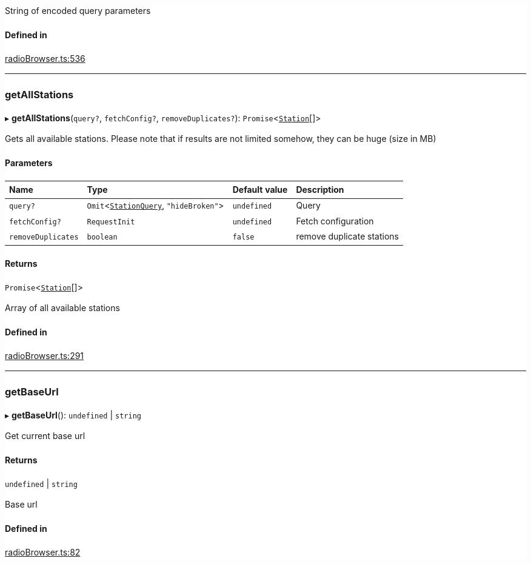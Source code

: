 String of encoded query parameters

#### Defined in

[radioBrowser.ts:536](https://github.com/ivandotv/radio-browser-api/blob/5a6c17a/src/radioBrowser.ts#L536)

___

### getAllStations

▸ **getAllStations**(`query?`, `fetchConfig?`, `removeDuplicates?`): `Promise`<[`Station`](../README.md#station)[]\>

Gets all available stations. Please note that if results
are not limited somehow, they can be huge (size in MB)

#### Parameters

| Name | Type | Default value | Description |
| :------ | :------ | :------ | :------ |
| `query?` | `Omit`<[`StationQuery`](../README.md#stationquery), ``"hideBroken"``\> | `undefined` | Query |
| `fetchConfig?` | `RequestInit` | `undefined` | Fetch configuration |
| `removeDuplicates` | `boolean` | `false` | remove duplicate stations |

#### Returns

`Promise`<[`Station`](../README.md#station)[]\>

Array of all available stations

#### Defined in

[radioBrowser.ts:291](https://github.com/ivandotv/radio-browser-api/blob/5a6c17a/src/radioBrowser.ts#L291)

___

### getBaseUrl

▸ **getBaseUrl**(): `undefined` \| `string`

Get current  base url

#### Returns

`undefined` \| `string`

Base url

#### Defined in

[radioBrowser.ts:82](https://github.com/ivandotv/radio-browser-api/blob/5a6c17a/src/radioBrowser.ts#L82)
